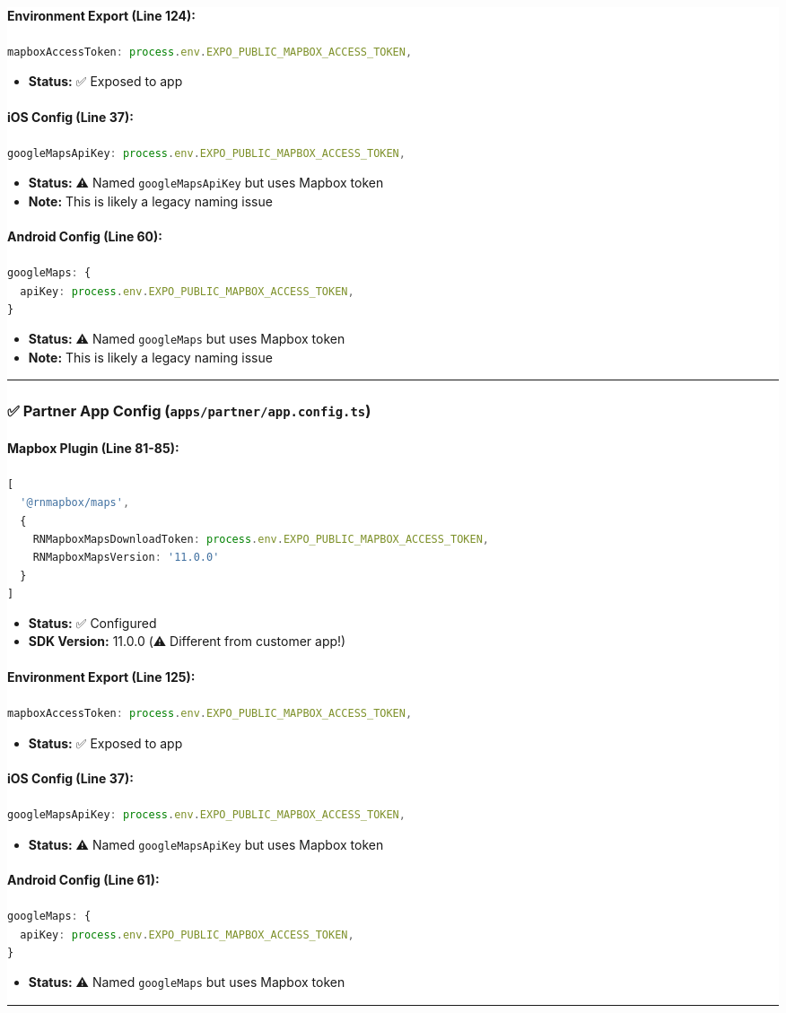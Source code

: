 #### Environment Export (Line 124):
```typescript
mapboxAccessToken: process.env.EXPO_PUBLIC_MAPBOX_ACCESS_TOKEN,
```
- **Status:** ✅ Exposed to app

#### iOS Config (Line 37):
```typescript
googleMapsApiKey: process.env.EXPO_PUBLIC_MAPBOX_ACCESS_TOKEN,
```
- **Status:** ⚠️ Named `googleMapsApiKey` but uses Mapbox token
- **Note:** This is likely a legacy naming issue

#### Android Config (Line 60):
```typescript
googleMaps: {
  apiKey: process.env.EXPO_PUBLIC_MAPBOX_ACCESS_TOKEN,
}
```
- **Status:** ⚠️ Named `googleMaps` but uses Mapbox token
- **Note:** This is likely a legacy naming issue

---

### ✅ Partner App Config (`apps/partner/app.config.ts`)

#### Mapbox Plugin (Line 81-85):
```typescript
[
  '@rnmapbox/maps',
  {
    RNMapboxMapsDownloadToken: process.env.EXPO_PUBLIC_MAPBOX_ACCESS_TOKEN,
    RNMapboxMapsVersion: '11.0.0'
  }
]
```
- **Status:** ✅ Configured
- **SDK Version:** 11.0.0 (⚠️ Different from customer app!)

#### Environment Export (Line 125):
```typescript
mapboxAccessToken: process.env.EXPO_PUBLIC_MAPBOX_ACCESS_TOKEN,
```
- **Status:** ✅ Exposed to app

#### iOS Config (Line 37):
```typescript
googleMapsApiKey: process.env.EXPO_PUBLIC_MAPBOX_ACCESS_TOKEN,
```
- **Status:** ⚠️ Named `googleMapsApiKey` but uses Mapbox token

#### Android Config (Line 61):
```typescript
googleMaps: {
  apiKey: process.env.EXPO_PUBLIC_MAPBOX_ACCESS_TOKEN,
}
```
- **Status:** ⚠️ Named `googleMaps` but uses Mapbox token

---